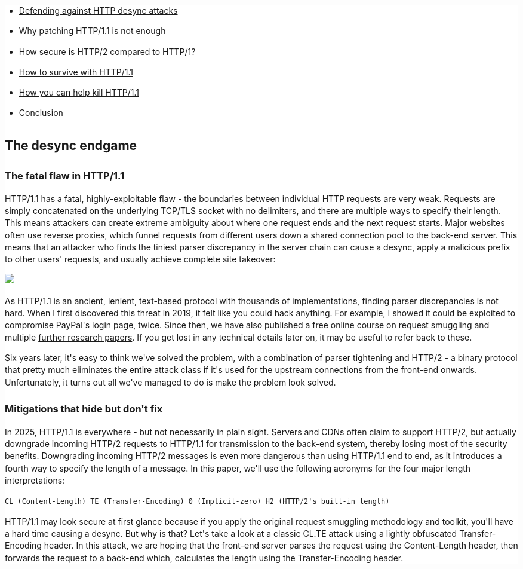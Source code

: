 *   [Defending against HTTP desync attacks](#defending-against-http-desync-attacks)

*   [Why patching HTTP/1.1 is not enough](#why-patching-http11-is-not-enough)
*   [How secure is HTTP/2 compared to HTTP/1?](#how-secure-is-http2-compared-to-http1)
*   [How to survive with HTTP/1.1](#how-to-cope-with-http1)
*   [How you can help kill HTTP/1.1](#help-kill-http1)

*   [Conclusion](#conclusion)

## The desync endgame

### The fatal flaw in HTTP/1.1

HTTP/1.1 has a fatal, highly-exploitable flaw - the boundaries between individual HTTP requests are very weak. Requests are simply concatenated on the underlying TCP/TLS socket with no delimiters, and there are multiple ways to specify their length. This means attackers can create extreme ambiguity about where one request ends and the next request starts. Major websites often use reverse proxies, which funnel requests from different users down a shared connection pool to the back-end server. This means that an attacker who finds the tiniest parser discrepancy in the server chain can cause a desync, apply a malicious prefix to other users' requests, and usually achieve complete site takeover:

![](/cms/images/79/c4/0434-article-desync-concept.png)  

As HTTP/1.1 is an ancient, lenient, text-based protocol with thousands of implementations, finding parser discrepancies is not hard. When I first discovered this threat in 2019, it felt like you could hack anything. For example, I showed it could be exploited to [compromise PayPal's login page](https://portswigger.net/research/http-desync-attacks-request-smuggling-reborn#paypal), twice. Since then, we have also published a [free online course on request smuggling](https://portswigger.net/web-security/request-smuggling) and multiple [further research papers](https://portswigger.net/research/request-smuggling). If you get lost in any technical details later on, it may be useful to refer back to these.

Six years later, it's easy to think we've solved the problem, with a combination of parser tightening and HTTP/2 - a binary protocol that pretty much eliminates the entire attack class if it's used for the upstream connections from the front-end onwards. Unfortunately, it turns out all we've managed to do is make the problem look solved.

### Mitigations that hide but don't fix

In 2025, HTTP/1.1 is everywhere - but not necessarily in plain sight. Servers and CDNs often claim to support HTTP/2, but actually downgrade incoming HTTP/2 requests to HTTP/1.1 for transmission to the back-end system, thereby losing most of the security benefits. Downgrading incoming HTTP/2 messages is even more dangerous than using HTTP/1.1 end to end, as it introduces a fourth way to specify the length of a message. In this paper, we'll use the following acronyms for the four major length interpretations:

`CL (Content-Length) TE (Transfer-Encoding) 0 (Implicit-zero) H2 (HTTP/2's built-in length)`

HTTP/1.1 may look secure at first glance because if you apply the original request smuggling methodology and toolkit, you'll have a hard time causing a desync. But why is that? Let's take a look at a classic CL.TE attack using a lightly obfuscated Transfer-Encoding header. In this attack, we are hoping that the front-end server parses the request using the Content-Length header, then forwards the request to a back-end which, calculates the length using the Transfer-Encoding header.
